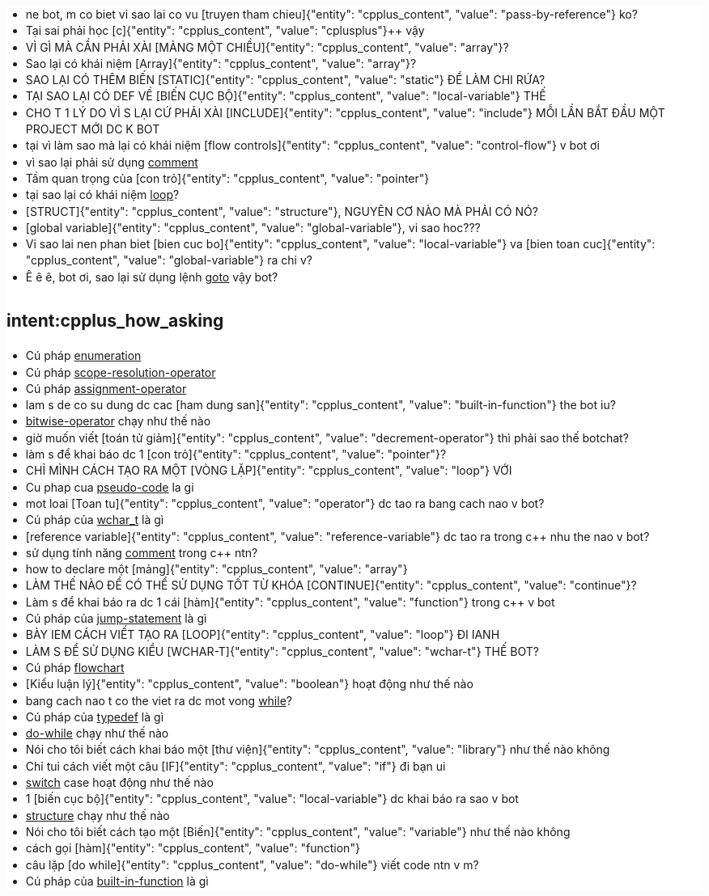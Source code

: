 - ne bot, m co biet vi sao lai co vu [truyen tham chieu]{"entity": "cpplus_content", "value": "pass-by-reference"} ko?
- Tại sai phải học [c]{"entity": "cpplus_content", "value": "cplusplus"}++ vậy
- VÌ GÌ MÀ CẦN PHẢI XÀI [MẢNG MỘT CHIỀU]{"entity": "cpplus_content", "value": "array"}?
- Sao lại có khái niệm [Array]{"entity": "cpplus_content", "value": "array"}?
- SAO LẠI CÓ THÊM BIẾN [STATIC]{"entity": "cpplus_content", "value": "static"} ĐỂ LÀM CHI RỨA?
- TẠI SAO LẠI CÓ DEF VỀ [BIẾN CỤC BỘ]{"entity": "cpplus_content", "value": "local-variable"} THẾ
- CHO T 1 LÝ DO VÌ S LẠI CỨ PHẢI XÀI [INCLUDE]{"entity": "cpplus_content", "value": "include"} MỖI LẦN BẮT ĐẦU MỘT PROJECT MỚI DC K BOT
- tại vì làm sao mà lại có khái niệm [flow controls]{"entity": "cpplus_content", "value": "control-flow"} v bot ơi
- vì sao lại phải sử dụng [comment](cpplus_content)
- Tầm quan trọng của [con trỏ]{"entity": "cpplus_content", "value": "pointer"}
- tại sao lại có khái niệm [loop](cpplus_content)?
- [STRUCT]{"entity": "cpplus_content", "value": "structure"}, NGUYÊN CƠ NÀO MÀ PHẢI CÓ NÓ?
- [global variable]{"entity": "cpplus_content", "value": "global-variable"}, vi sao hoc???
- Vi sao lai nen phan biet [bien cuc bo]{"entity": "cpplus_content", "value": "local-variable"} va [bien toan cuc]{"entity": "cpplus_content", "value": "global-variable"} ra chi v?
- Ê ê ê, bot ơi, sao lại sử dụng lệnh [goto](cpplus_content) vậy bot?

## intent:cpplus_how_asking
- Cú pháp [enumeration](cpplus_content)
- Cú pháp [scope-resolution-operator](cpplus_content)
- Cú pháp [assignment-operator](cpplus_content)
- lam s de co su dung dc cac [ham dung san]{"entity": "cpplus_content", "value": "built-in-function"} the bot iu?
- [bitwise-operator](cpplus_content) chạy như thế nào
- giờ muốn viết [toán tử giảm]{"entity": "cpplus_content", "value": "decrement-operator"} thì phải sao thế botchat?
- làm s để khai báo dc 1 [con trỏ]{"entity": "cpplus_content", "value": "pointer"}?
- CHỈ MÌNH CÁCH TẠO RA MỘT [VÒNG LẶP]{"entity": "cpplus_content", "value": "loop"} VỚI
- Cu phap cua [pseudo-code](cpplus_content) la gi
- mot loai [Toan tu]{"entity": "cpplus_content", "value": "operator"} dc tao ra bang cach nao v bot?
- Cú pháp của [wchar_t](cpplus_content) là gì
- [reference variable]{"entity": "cpplus_content", "value": "reference-variable"} dc tao ra trong c++ nhu the nao v bot?
- sử dụng tính năng [comment](cpplus_content) trong c++ ntn?
- how to declare một [mảng]{"entity": "cpplus_content", "value": "array"}
- LÀM THẾ NÀO ĐỂ CÓ THỂ SỬ DỤNG TỐT TỪ KHÓA [CONTINUE]{"entity": "cpplus_content", "value": "continue"}?
- Làm s để khai báo ra dc 1 cái [hàm]{"entity": "cpplus_content", "value": "function"} trong c++ v bot
- Cú pháp của [jump-statement](cpplus_content) là gì
- BÀY IEM CÁCH VIẾT TẠO RA [LOOP]{"entity": "cpplus_content", "value": "loop"} ĐI IANH
- LÀM S ĐỂ SỬ DỤNG KIỂU [WCHAR-T]{"entity": "cpplus_content", "value": "wchar-t"} THẾ BOT?
- Cú pháp [flowchart](cpplus_content)
- [Kiểu luận lý]{"entity": "cpplus_content", "value": "boolean"} hoạt động như thế nào
- bang cach nao t co the viet ra dc mot vong [while](cpplus_content)?
- Cú pháp của [typedef](cpplus_content) là gì
- [do-while](cpplus_content) chạy như thế nào
- Nói cho tôi biết cách khai báo một [thư viện]{"entity": "cpplus_content", "value": "library"} như thế nào không
- Chỉ tui cách viết một câu [IF]{"entity": "cpplus_content", "value": "if"} đi bạn ui
- [switch](cpplus_content) case hoạt động như thế nào
- 1 [biến cục bộ]{"entity": "cpplus_content", "value": "local-variable"} dc khai báo ra sao v bot
- [structure](cpplus_content) chạy như thế nào
- Nói cho tôi biết cách tạo một [Biến]{"entity": "cpplus_content", "value": "variable"} như thế nào không
- cách gọi [hàm]{"entity": "cpplus_content", "value": "function"}
- câu lặp [do while]{"entity": "cpplus_content", "value": "do-while"} viết code ntn v m?
- Cú pháp của [built-in-function](cpplus_content) là gì